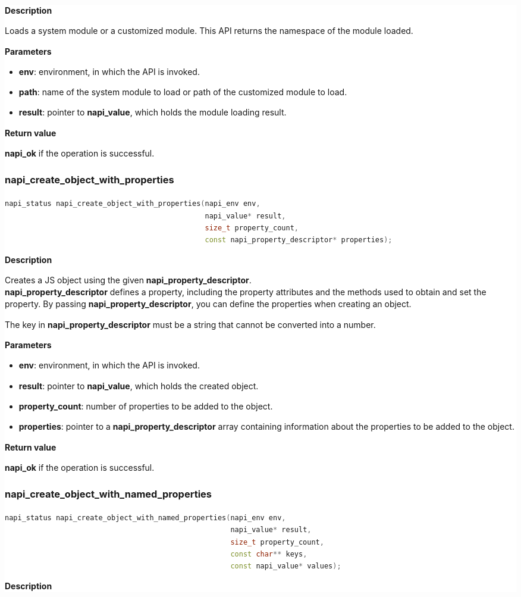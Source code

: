 **Description**

Loads a system module or a customized module. This API returns the namespace of the module loaded.

**Parameters**

- **env**: environment, in which the API is invoked.

- **path**: name of the system module to load or path of the customized module to load.

- **result**: pointer to **napi_value**, which holds the module loading result.

**Return value**

**napi_ok** if the operation is successful.

### napi_create_object_with_properties

```cpp
napi_status napi_create_object_with_properties(napi_env env,
                                               napi_value* result,
                                               size_t property_count,
                                               const napi_property_descriptor* properties);
```

**Description**

Creates a JS object using the given **napi_property_descriptor**.<br>**napi_property_descriptor** defines a property, including the property attributes and the methods used to obtain and set the property. By passing **napi_property_descriptor**, you can define the properties when creating an object.

 The key in **napi_property_descriptor** must be a string that cannot be converted into a number.

**Parameters**

- **env**: environment, in which the API is invoked.

- **result**: pointer to **napi_value**, which holds the created object.

- **property_count**: number of properties to be added to the object.

- **properties**: pointer to a **napi_property_descriptor** array containing information about the properties to be added to the object.

**Return value**

**napi_ok** if the operation is successful.

### napi_create_object_with_named_properties

```cpp
napi_status napi_create_object_with_named_properties(napi_env env,
                                                     napi_value* result,
                                                     size_t property_count,
                                                     const char** keys,
                                                     const napi_value* values);
```

**Description**
